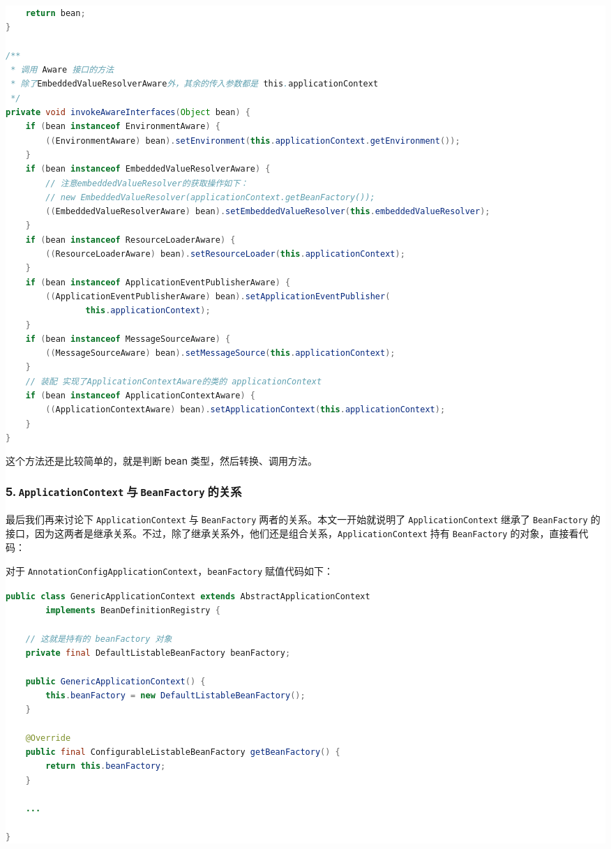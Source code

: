 ```java
    return bean;
}

/**
 * 调用 Aware 接口的方法
 * 除了EmbeddedValueResolverAware外，其余的传入参数都是 this.applicationContext
 */
private void invokeAwareInterfaces(Object bean) {
    if (bean instanceof EnvironmentAware) {
        ((EnvironmentAware) bean).setEnvironment(this.applicationContext.getEnvironment());
    }
    if (bean instanceof EmbeddedValueResolverAware) {
        // 注意embeddedValueResolver的获取操作如下：
        // new EmbeddedValueResolver(applicationContext.getBeanFactory());
        ((EmbeddedValueResolverAware) bean).setEmbeddedValueResolver(this.embeddedValueResolver);
    }
    if (bean instanceof ResourceLoaderAware) {
        ((ResourceLoaderAware) bean).setResourceLoader(this.applicationContext);
    }
    if (bean instanceof ApplicationEventPublisherAware) {
        ((ApplicationEventPublisherAware) bean).setApplicationEventPublisher(
                this.applicationContext);
    }
    if (bean instanceof MessageSourceAware) {
        ((MessageSourceAware) bean).setMessageSource(this.applicationContext);
    }
    // 装配 实现了ApplicationContextAware的类的 applicationContext
    if (bean instanceof ApplicationContextAware) {
        ((ApplicationContextAware) bean).setApplicationContext(this.applicationContext);
    }
}

```

这个方法还是比较简单的，就是判断 bean 类型，然后转换、调用方法。

### 5. `ApplicationContext` 与 `BeanFactory` 的关系

最后我们再来讨论下 `ApplicationContext` 与 `BeanFactory` 两者的关系。本文一开始就说明了 `ApplicationContext` 继承了 `BeanFactory` 的接口，因为这两者是继承关系。不过，除了继承关系外，他们还是组合关系，`ApplicationContext` 持有 `BeanFactory` 的对象，直接看代码：

对于 `AnnotationConfigApplicationContext`，`beanFactory` 赋值代码如下：

```java
public class GenericApplicationContext extends AbstractApplicationContext 
        implements BeanDefinitionRegistry {

    // 这就是持有的 beanFactory 对象
    private final DefaultListableBeanFactory beanFactory;

    public GenericApplicationContext() {
        this.beanFactory = new DefaultListableBeanFactory();
    }

    @Override
    public final ConfigurableListableBeanFactory getBeanFactory() {
        return this.beanFactory;
    }

    ...

}

```
